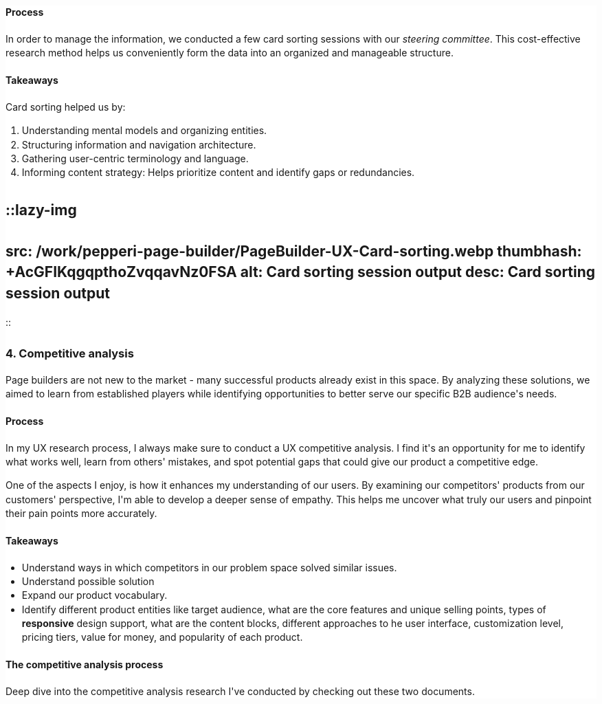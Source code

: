 
#### Process

In order to manage the information, we conducted a few card sorting sessions with our *steering committee*. This cost-effective research method helps us conveniently form the data into an organized and manageable structure.

#### Takeaways

Card sorting helped us by:
1. Understanding mental models and organizing entities.
2. Structuring information and navigation architecture.
3. Gathering user-centric terminology and language.
4. Informing content strategy: Helps prioritize content and identify gaps or redundancies.

::lazy-img
---
src: /work/pepperi-page-builder/PageBuilder-UX-Card-sorting.webp
thumbhash: +AcGFIKqgqpthoZvqqavNz0FSA
alt: Card sorting session output
desc: Card sorting session output
---
::

### 4. Competitive analysis

Page builders are not new to the market - many successful products already exist in this space. By analyzing these solutions, we aimed to learn from established players while identifying opportunities to better serve our specific B2B audience's needs.

#### Process

In my UX research process, I always make sure to conduct a UX competitive analysis. I find it's an opportunity for me to identify what works well, learn from others' mistakes, and spot potential gaps that could give our product a competitive edge.

One of the aspects I enjoy, is how it enhances my understanding of our users. By examining our competitors' products from our customers' perspective, I'm able to develop a deeper sense of empathy. This helps me uncover what truly our users and pinpoint their pain points more accurately.

#### Takeaways

- Understand ways in which competitors in our problem space solved similar issues. 
- Understand possible solution 
- Expand our product vocabulary.
- Identify different product entities like target audience, what are the core features and unique selling points, types of **responsive** design support, what are the content blocks, different approaches to he user interface, customization level, pricing tiers, value for money, and popularity of each product.

#### The competitive analysis process
Deep dive into the competitive analysis research I've conducted by checking out these two documents.

